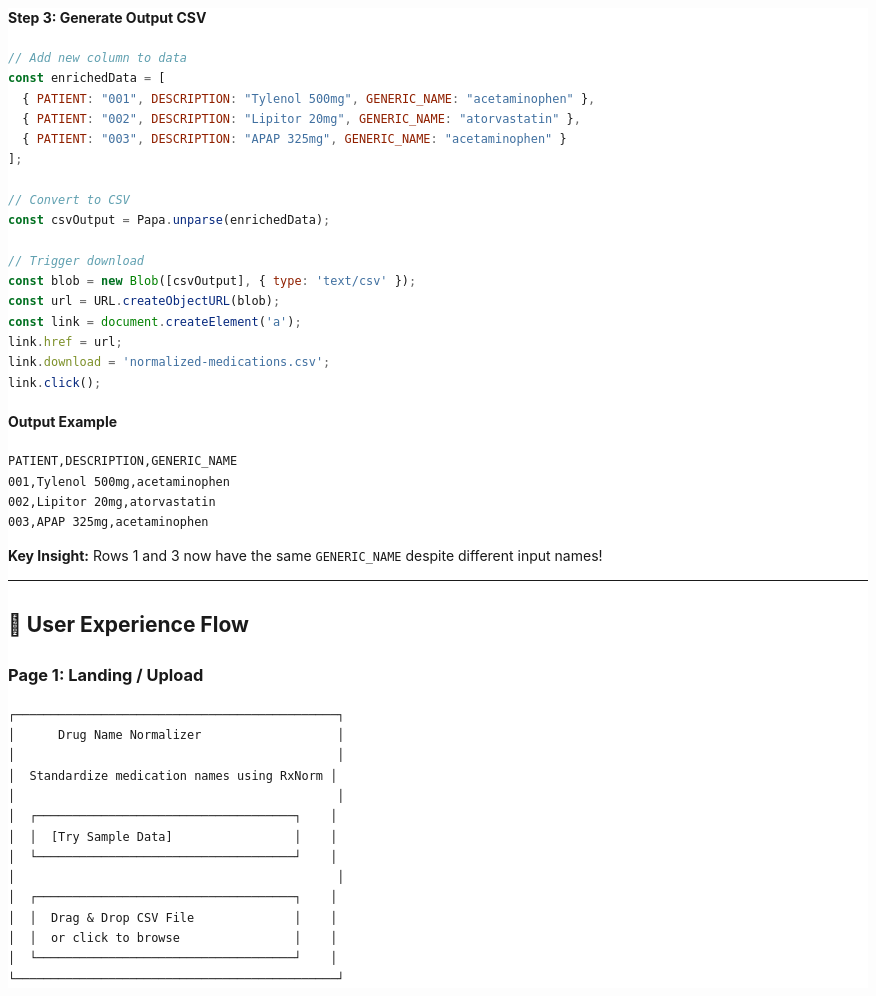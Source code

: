 #### Step 3: Generate Output CSV
```javascript
// Add new column to data
const enrichedData = [
  { PATIENT: "001", DESCRIPTION: "Tylenol 500mg", GENERIC_NAME: "acetaminophen" },
  { PATIENT: "002", DESCRIPTION: "Lipitor 20mg", GENERIC_NAME: "atorvastatin" },
  { PATIENT: "003", DESCRIPTION: "APAP 325mg", GENERIC_NAME: "acetaminophen" }
];

// Convert to CSV
const csvOutput = Papa.unparse(enrichedData);

// Trigger download
const blob = new Blob([csvOutput], { type: 'text/csv' });
const url = URL.createObjectURL(blob);
const link = document.createElement('a');
link.href = url;
link.download = 'normalized-medications.csv';
link.click();
```

#### Output Example
```csv
PATIENT,DESCRIPTION,GENERIC_NAME
001,Tylenol 500mg,acetaminophen
002,Lipitor 20mg,atorvastatin
003,APAP 325mg,acetaminophen
```

**Key Insight:** Rows 1 and 3 now have the same `GENERIC_NAME` despite different input names!

---

## 🎨 User Experience Flow

### Page 1: Landing / Upload
```
┌─────────────────────────────────────────────┐
│      Drug Name Normalizer                   │
│                                             │
│  Standardize medication names using RxNorm │
│                                             │
│  ┌────────────────────────────────────┐    │
│  │  [Try Sample Data]                 │    │
│  └────────────────────────────────────┘    │
│                                             │
│  ┌────────────────────────────────────┐    │
│  │  Drag & Drop CSV File              │    │
│  │  or click to browse                │    │
│  └────────────────────────────────────┘    │
└─────────────────────────────────────────────┘
```
